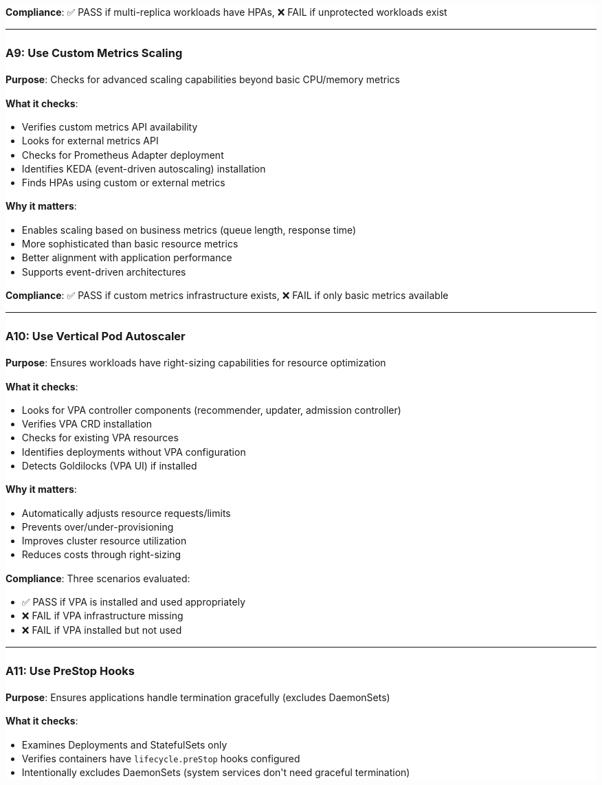 **Compliance**: ✅ PASS if multi-replica workloads have HPAs, ❌ FAIL if unprotected workloads exist

---

### **A9: Use Custom Metrics Scaling**
**Purpose**: Checks for advanced scaling capabilities beyond basic CPU/memory metrics

**What it checks**:
- Verifies custom metrics API availability
- Looks for external metrics API
- Checks for Prometheus Adapter deployment
- Identifies KEDA (event-driven autoscaling) installation
- Finds HPAs using custom or external metrics

**Why it matters**:
- Enables scaling based on business metrics (queue length, response time)
- More sophisticated than basic resource metrics
- Better alignment with application performance
- Supports event-driven architectures

**Compliance**: ✅ PASS if custom metrics infrastructure exists, ❌ FAIL if only basic metrics available

---

### **A10: Use Vertical Pod Autoscaler**
**Purpose**: Ensures workloads have right-sizing capabilities for resource optimization

**What it checks**:
- Looks for VPA controller components (recommender, updater, admission controller)
- Verifies VPA CRD installation
- Checks for existing VPA resources
- Identifies deployments without VPA configuration
- Detects Goldilocks (VPA UI) if installed

**Why it matters**:
- Automatically adjusts resource requests/limits
- Prevents over/under-provisioning
- Improves cluster resource utilization
- Reduces costs through right-sizing

**Compliance**: Three scenarios evaluated:
- ✅ PASS if VPA is installed and used appropriately
- ❌ FAIL if VPA infrastructure missing
- ❌ FAIL if VPA installed but not used

---

### **A11: Use PreStop Hooks**
**Purpose**: Ensures applications handle termination gracefully (excludes DaemonSets)

**What it checks**:
- Examines Deployments and StatefulSets only
- Verifies containers have `lifecycle.preStop` hooks configured
- Intentionally excludes DaemonSets (system services don't need graceful termination)
